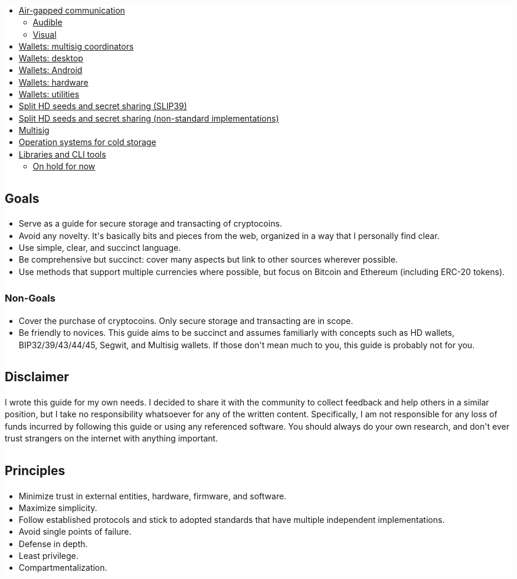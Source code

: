   - [Air-gapped communication](#air-gapped-communication)
    - [Audible](#audible)
    - [Visual](#visual)
  - [Wallets: multisig coordinators](#wallets-multisig-coordinators)
  - [Wallets: desktop](#wallets-desktop)
  - [Wallets: Android](#wallets-android)
  - [Wallets: hardware](#wallets-hardware)
  - [Wallets: utilities](#wallets-utilities)
  - [Split HD seeds and secret sharing (SLIP39)](#split-hd-seeds-and-secret-sharing-slip39)
  - [Split HD seeds and secret sharing (non-standard implementations)](#split-hd-seeds-and-secret-sharing-non-standard-implementations)
  - [Multisig](#multisig)
  - [Operation systems for cold storage](#operation-systems-for-cold-storage)
  - [Libraries and CLI tools](#libraries-and-cli-tools)
    - [On hold for now](#on-hold-for-now)

## Goals

- Serve as a guide for secure storage and transacting of cryptocoins.
- Avoid any novelty. It's basically bits and pieces from the web, organized in a
  way that I personally find clear.
- Use simple, clear, and succinct language.
- Be comprehensive but succinct: cover many aspects but link to other sources
  wherever possible.
- Use methods that support multiple currencies where possible, but focus on
  Bitcoin and Ethereum (including ERC-20 tokens).

### Non-Goals

- Cover the purchase of cryptocoins. Only secure storage and transacting are in
  scope.
- Be friendly to novices. This guide aims to be succinct and assumes familiarly
  with concepts such as HD wallets, BIP32/39/43/44/45, Segwit, and Multisig
  wallets. If those don't mean much to you, this guide is probably not for you.

## Disclaimer

I wrote this guide for my own needs. I decided to share it with the community to
collect feedback and help others in a similar position, but I take no
responsibility whatsoever for any of the written content. Specifically, I am not
responsible for any loss of funds incurred by following this guide or using any
referenced software. You should always do your own research, and don't ever
trust strangers on the internet with anything important.

## Principles

- Minimize trust in external entities, hardware, firmware, and software.
- Maximize simplicity.
- Follow established protocols and stick to adopted standards that have multiple
  independent implementations.
- Avoid single points of failure.
- Defense in depth.
- Least privilege.
- Compartmentalization.
